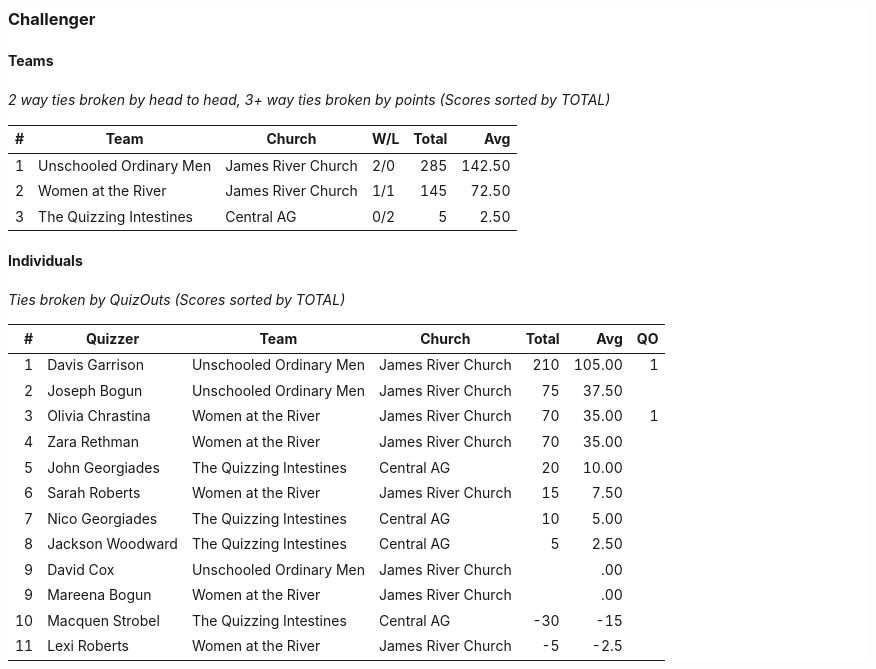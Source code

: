 
### Challenger

#### Teams

*2 way ties broken by head to head, 3+ way ties broken by points (Scores sorted by TOTAL)*

|    # | Team                    | Church             | W/L | Total |    Avg |
| ---: | ----------------------- | ------------------ | --- | ----: | -----: |
|    1 | Unschooled Ordinary Men | James River Church | 2/0 |   285 | 142.50 |
|    2 | Women at the River      | James River Church | 1/1 |   145 |  72.50 |
|    3 | The Quizzing Intestines | Central AG         | 0/2 |     5 |   2.50 |

#### Individuals

*Ties broken by QuizOuts (Scores sorted by TOTAL)*

|    # | Quizzer          | Team                    | Church             | Total |    Avg |   QO |
| ---: | ---------------- | ----------------------- | ------------------ | ----: | -----: | ---: |
|    1 | Davis Garrison   | Unschooled Ordinary Men | James River Church |   210 | 105.00 |    1 |
|    2 | Joseph Bogun     | Unschooled Ordinary Men | James River Church |    75 |  37.50 |      |
|    3 | Olivia Chrastina | Women at the River      | James River Church |    70 |  35.00 |    1 |
|    4 | Zara Rethman     | Women at the River      | James River Church |    70 |  35.00 |      |
|    5 | John Georgiades  | The Quizzing Intestines | Central AG         |    20 |  10.00 |      |
|    6 | Sarah Roberts    | Women at the River      | James River Church |    15 |   7.50 |      |
|    7 | Nico Georgiades  | The Quizzing Intestines | Central AG         |    10 |   5.00 |      |
|    8 | Jackson Woodward | The Quizzing Intestines | Central AG         |     5 |   2.50 |      |
|    9 | David Cox        | Unschooled Ordinary Men | James River Church |       |    .00 |      |
|    9 | Mareena Bogun    | Women at the River      | James River Church |       |    .00 |      |
|   10 | Macquen Strobel  | The Quizzing Intestines | Central AG         |   -30 |    -15 |      |
|   11 | Lexi Roberts     | Women at the River      | James River Church |    -5 |   -2.5 |      |